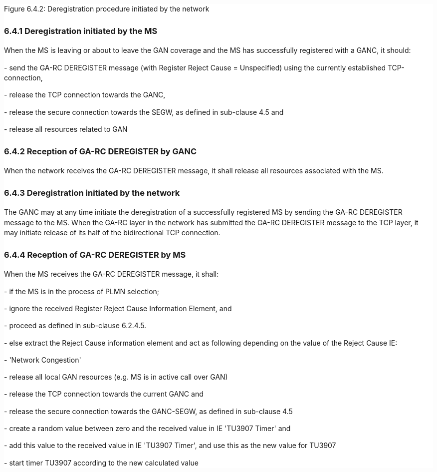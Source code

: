 Figure 6.4.2: Deregistration procedure initiated by the network

### 6.4.1 Deregistration initiated by the MS

When the MS is leaving or about to leave the GAN coverage and the MS has
successfully registered with a GANC, it should:

\- send the GA-RC DEREGISTER message (with Register Reject Cause =
Unspecified) using the currently established TCP-connection,

\- release the TCP connection towards the GANC,

\- release the secure connection towards the SEGW, as defined in
sub-clause 4.5 and

\- release all resources related to GAN

### 6.4.2 Reception of GA-RC DEREGISTER by GANC

When the network receives the GA-RC DEREGISTER message, it shall release
all resources associated with the MS.

### 6.4.3 Deregistration initiated by the network

The GANC may at any time initiate the deregistration of a successfully
registered MS by sending the GA-RC DEREGISTER message to the MS. When
the GA-RC layer in the network has submitted the GA-RC DEREGISTER
message to the TCP layer, it may initiate release of its half of the
bidirectional TCP connection.

### 6.4.4 Reception of GA-RC DEREGISTER by MS

When the MS receives the GA-RC DEREGISTER message, it shall:

\- if the MS is in the process of PLMN selection;

\- ignore the received Register Reject Cause Information Element, and

\- proceed as defined in sub-clause 6.2.4.5.

\- else extract the Reject Cause information element and act as
following depending on the value of the Reject Cause IE:

\- \'Network Congestion\'

\- release all local GAN resources (e.g. MS is in active call over GAN)

\- release the TCP connection towards the current GANC and

\- release the secure connection towards the GANC-SEGW, as defined in
sub-clause 4.5

\- create a random value between zero and the received value in IE
\'TU3907 Timer\' and

\- add this value to the received value in IE \'TU3907 Timer\', and use
this as the new value for TU3907

\- start timer TU3907 according to the new calculated value
